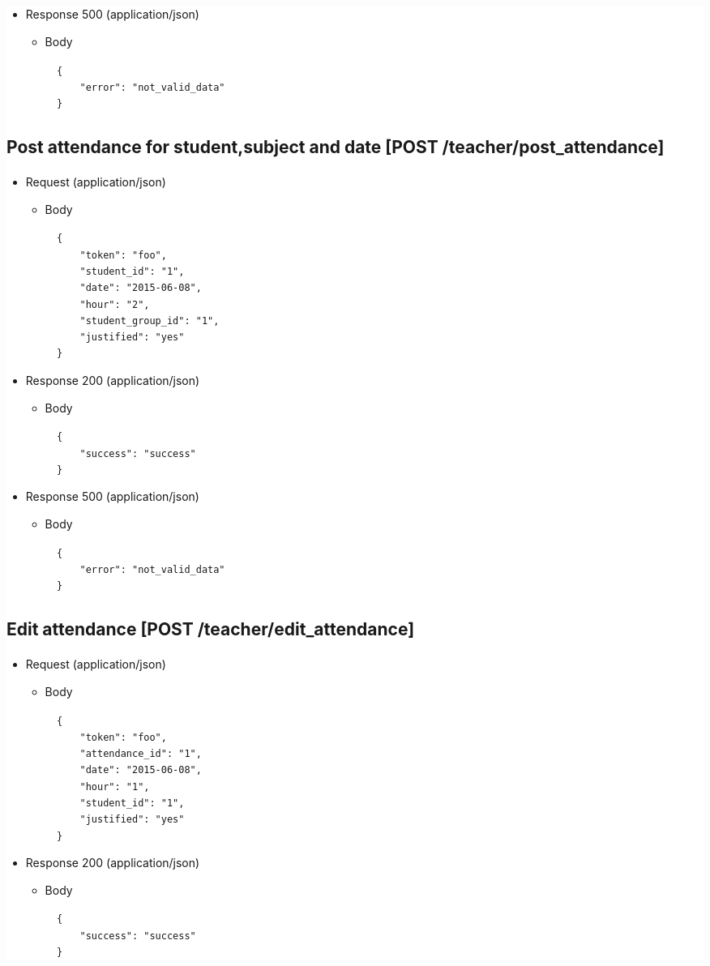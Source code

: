 + Response 500 (application/json)
    + Body

            {
                "error": "not_valid_data"
            }

## Post attendance for student,subject and date [POST /teacher/post_attendance]


+ Request (application/json)
    + Body

            {
                "token": "foo",
                "student_id": "1",
                "date": "2015-06-08",
                "hour": "2",
                "student_group_id": "1",
                "justified": "yes"
            }

+ Response 200 (application/json)
    + Body

            {
                "success": "success"
            }

+ Response 500 (application/json)
    + Body

            {
                "error": "not_valid_data"
            }

## Edit attendance [POST /teacher/edit_attendance]


+ Request (application/json)
    + Body

            {
                "token": "foo",
                "attendance_id": "1",
                "date": "2015-06-08",
                "hour": "1",
                "student_id": "1",
                "justified": "yes"
            }

+ Response 200 (application/json)
    + Body

            {
                "success": "success"
            }
